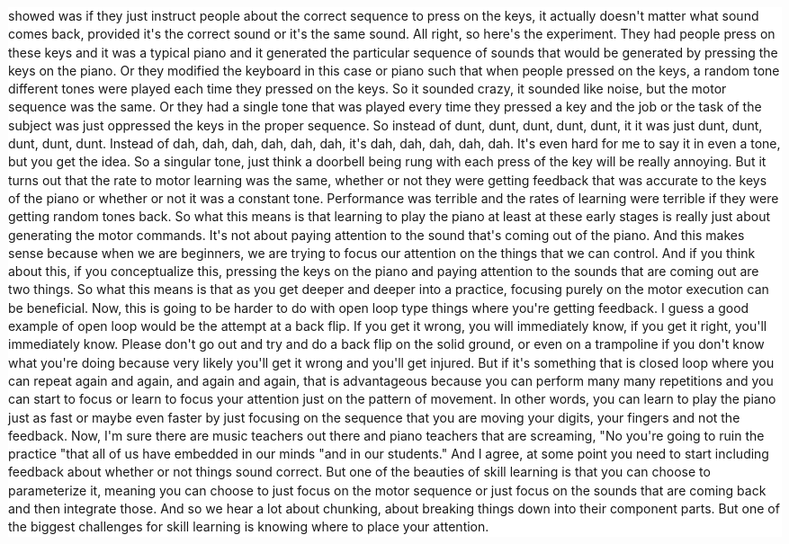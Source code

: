 showed was if they just instruct people about the correct sequence to
press on the keys, it actually doesn't matter what sound comes back,
provided it's the correct sound or it's the same sound. All right, so
here's the experiment. They had people press on these keys and it was
a typical piano and it generated the particular sequence of sounds
that would be generated by pressing the keys on the piano. Or they
modified the keyboard in this case or piano such that when people
pressed on the keys, a random tone different tones were played each
time they pressed on the keys. So it sounded crazy, it sounded like
noise, but the motor sequence was the same. Or they had a single tone
that was played every time they pressed a key and the job or the task
of the subject was just oppressed the keys in the proper sequence. So
instead of dunt, dunt, dunt, dunt, dunt, it it was just dunt, dunt,
dunt, dunt, dunt. Instead of dah, dah, dah, dah, dah, dah, it's dah,
dah, dah, dah, dah. It's even hard for me to say it in even a tone,
but you get the idea. So a singular tone, just think a doorbell being
rung with each press of the key will be really annoying. But it turns
out that the rate to motor learning was the same, whether or not they
were getting feedback that was accurate to the keys of the piano or
whether or not it was a constant tone. Performance was terrible and
the rates of learning were terrible if they were getting random tones
back. So what this means is that learning to play the piano at least
at these early stages is really just about generating the motor
commands. It's not about paying attention to the sound that's coming
out of the piano. And this makes sense because when we are beginners,
we are trying to focus our attention on the things that we can
control. And if you think about this, if you conceptualize this,
pressing the keys on the piano and paying attention to the sounds that
are coming out are two things. So what this means is that as you get
deeper and deeper into a practice, focusing purely on the motor
execution can be beneficial. Now, this is going to be harder to do
with open loop type things where you're getting feedback. I guess a
good example of open loop would be the attempt at a back flip. If you
get it wrong, you will immediately know, if you get it right, you'll
immediately know. Please don't go out and try and do a back flip on
the solid ground, or even on a trampoline if you don't know what
you're doing because very likely you'll get it wrong and you'll get
injured. But if it's something that is closed loop where you can
repeat again and again, and again and again, that is advantageous
because you can perform many many repetitions and you can start to
focus or learn to focus your attention just on the pattern of
movement. In other words, you can learn to play the piano just as fast
or maybe even faster by just focusing on the sequence that you are
moving your digits, your fingers and not the feedback. Now, I'm sure
there are music teachers out there and piano teachers that are
screaming, "No you're going to ruin the practice "that all of us have
embedded in our minds "and in our students." And I agree, at some
point you need to start including feedback about whether or not things
sound correct. But one of the beauties of skill learning is that you
can choose to parameterize it, meaning you can choose to just focus on
the motor sequence or just focus on the sounds that are coming back
and then integrate those. And so we hear a lot about chunking, about
breaking things down into their component parts. But one of the
biggest challenges for skill learning is knowing where to place your
attention.
